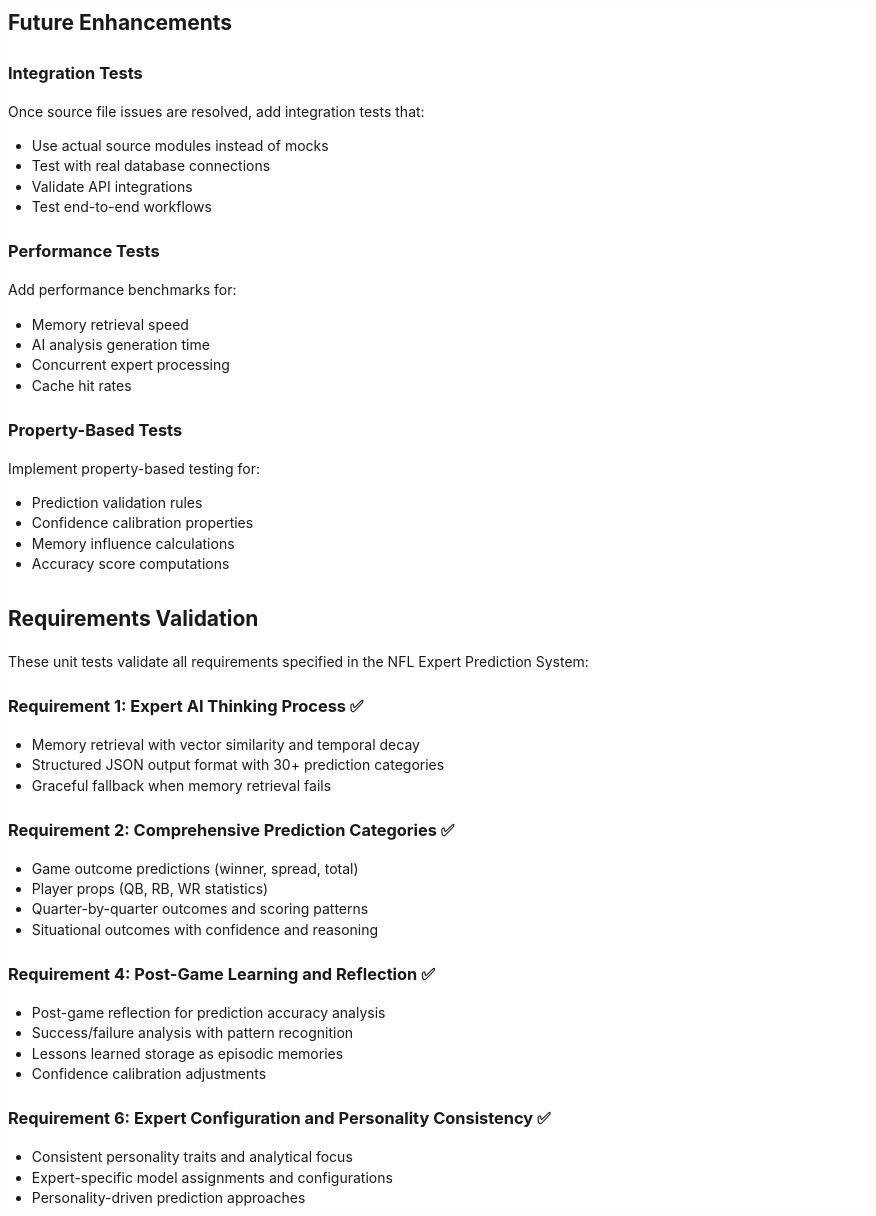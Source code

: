 ## Future Enhancements

### Integration Tests
Once source file issues are resolved, add integration tests that:
- Use actual source modules instead of mocks
- Test with real database connections
- Validate API integrations
- Test end-to-end workflows

### Performance Tests
Add performance benchmarks for:
- Memory retrieval speed
- AI analysis generation time
- Concurrent expert processing
- Cache hit rates

### Property-Based Tests
Implement property-based testing for:
- Prediction validation rules
- Confidence calibration properties
- Memory influence calculations
- Accuracy score computations

## Requirements Validation

These unit tests validate all requirements specified in the NFL Expert Prediction System:

### Requirement 1: Expert AI Thinking Process ✅
- Memory retrieval with vector similarity and temporal decay
- Structured JSON output format with 30+ prediction categories
- Graceful fallback when memory retrieval fails

### Requirement 2: Comprehensive Prediction Categories ✅
- Game outcome predictions (winner, spread, total)
- Player props (QB, RB, WR statistics)
- Quarter-by-quarter outcomes and scoring patterns
- Situational outcomes with confidence and reasoning

### Requirement 4: Post-Game Learning and Reflection ✅
- Post-game reflection for prediction accuracy analysis
- Success/failure analysis with pattern recognition
- Lessons learned storage as episodic memories
- Confidence calibration adjustments

### Requirement 6: Expert Configuration and Personality Consistency ✅
- Consistent personality traits and analytical focus
- Expert-specific model assignments and configurations
- Personality-driven prediction approaches
